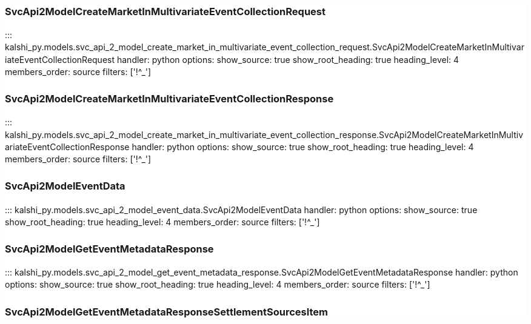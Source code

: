 ### SvcApi2ModelCreateMarketInMultivariateEventCollectionRequest

::: kalshi_py.models.svc_api_2_model_create_market_in_multivariate_event_collection_request.SvcApi2ModelCreateMarketInMultivariateEventCollectionRequest
    handler: python
    options:
      show_source: true
      show_root_heading: true
      heading_level: 4
      members_order: source
      filters: ['!^_']

### SvcApi2ModelCreateMarketInMultivariateEventCollectionResponse

::: kalshi_py.models.svc_api_2_model_create_market_in_multivariate_event_collection_response.SvcApi2ModelCreateMarketInMultivariateEventCollectionResponse
    handler: python
    options:
      show_source: true
      show_root_heading: true
      heading_level: 4
      members_order: source
      filters: ['!^_']

### SvcApi2ModelEventData

::: kalshi_py.models.svc_api_2_model_event_data.SvcApi2ModelEventData
    handler: python
    options:
      show_source: true
      show_root_heading: true
      heading_level: 4
      members_order: source
      filters: ['!^_']

### SvcApi2ModelGetEventMetadataResponse

::: kalshi_py.models.svc_api_2_model_get_event_metadata_response.SvcApi2ModelGetEventMetadataResponse
    handler: python
    options:
      show_source: true
      show_root_heading: true
      heading_level: 4
      members_order: source
      filters: ['!^_']

### SvcApi2ModelGetEventMetadataResponseSettlementSourcesItem
